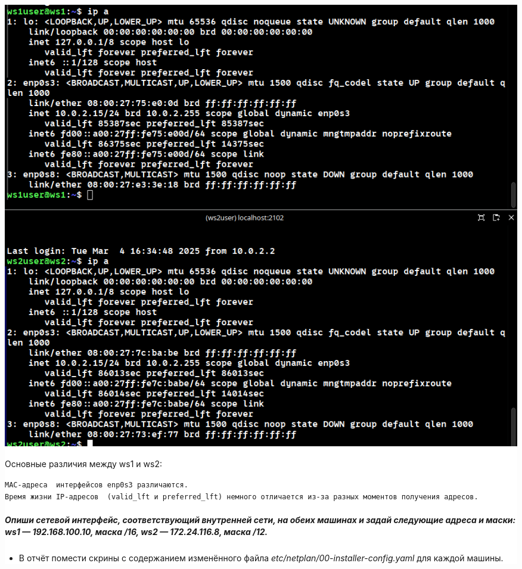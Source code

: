 ![alt text](image-17.png)

Основные различия между ws1 и ws2: 

    MAC-адреса  интерфейсов enp0s3 различаются.
    Время жизни IP-адресов  (valid_lft и preferred_lft) немного отличается из-за разных моментов получения адресов.  


##### Опиши сетевой интерфейс, соответствующий внутренней сети, на обеих машинах и задай следующие адреса и маски: ws1 — *192.168.100.10*, маска */16*, ws2 — *172.24.116.8*, маска */12*.
- В отчёт помести скрины с содержанием изменённого файла *etc/netplan/00-installer-config.yaml* для каждой машины.
